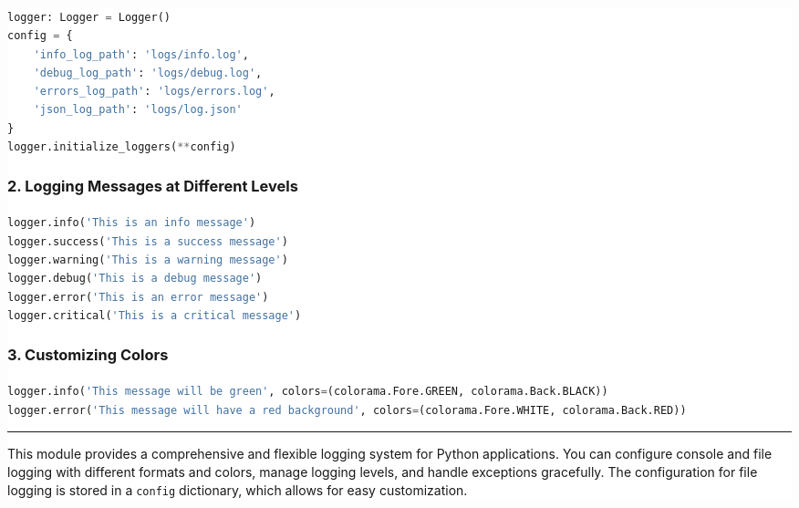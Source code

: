 ```python
logger: Logger = Logger()
config = {
    'info_log_path': 'logs/info.log',
    'debug_log_path': 'logs/debug.log',
    'errors_log_path': 'logs/errors.log',
    'json_log_path': 'logs/log.json'
}
logger.initialize_loggers(**config)
```

### 2. Logging Messages at Different Levels

```python
logger.info('This is an info message')
logger.success('This is a success message')
logger.warning('This is a warning message')
logger.debug('This is a debug message')
logger.error('This is an error message')
logger.critical('This is a critical message')
```

### 3. Customizing Colors

```python
logger.info('This message will be green', colors=(colorama.Fore.GREEN, colorama.Back.BLACK))
logger.error('This message will have a red background', colors=(colorama.Fore.WHITE, colorama.Back.RED))
```

---

This module provides a comprehensive and flexible logging system for Python applications. You can configure console and file logging with different formats and colors, manage logging levels, and handle exceptions gracefully. The configuration for file logging is stored in a `config` dictionary, which allows for easy customization.